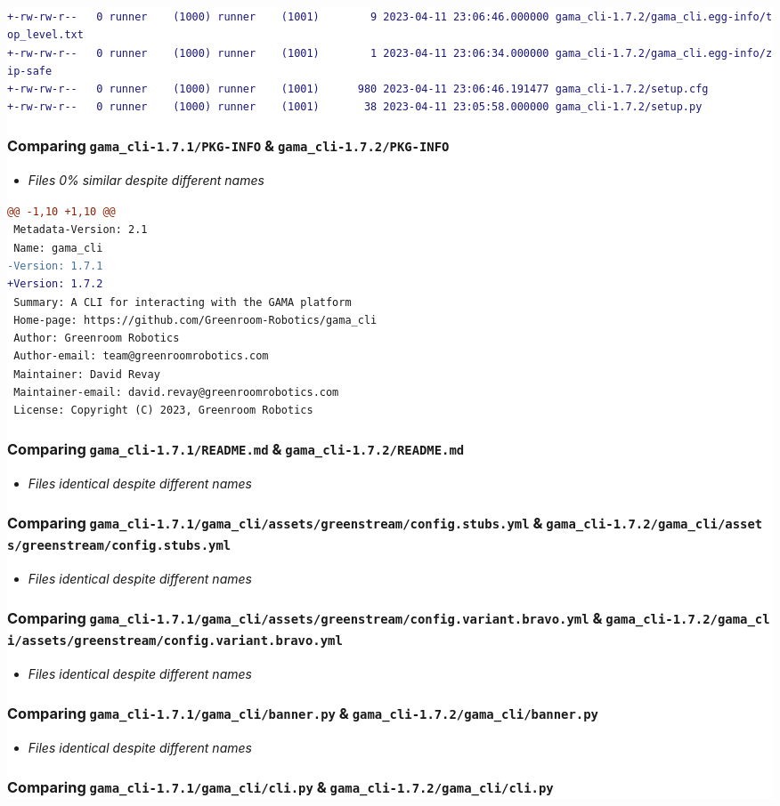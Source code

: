 ```diff
+-rw-rw-r--   0 runner    (1000) runner    (1001)        9 2023-04-11 23:06:46.000000 gama_cli-1.7.2/gama_cli.egg-info/top_level.txt
+-rw-rw-r--   0 runner    (1000) runner    (1001)        1 2023-04-11 23:06:34.000000 gama_cli-1.7.2/gama_cli.egg-info/zip-safe
+-rw-rw-r--   0 runner    (1000) runner    (1001)      980 2023-04-11 23:06:46.191477 gama_cli-1.7.2/setup.cfg
+-rw-rw-r--   0 runner    (1000) runner    (1001)       38 2023-04-11 23:05:58.000000 gama_cli-1.7.2/setup.py
```

### Comparing `gama_cli-1.7.1/PKG-INFO` & `gama_cli-1.7.2/PKG-INFO`

 * *Files 0% similar despite different names*

```diff
@@ -1,10 +1,10 @@
 Metadata-Version: 2.1
 Name: gama_cli
-Version: 1.7.1
+Version: 1.7.2
 Summary: A CLI for interacting with the GAMA platform
 Home-page: https://github.com/Greenroom-Robotics/gama_cli
 Author: Greenroom Robotics
 Author-email: team@greenroomrobotics.com
 Maintainer: David Revay
 Maintainer-email: david.revay@greenroomrobotics.com
 License: Copyright (C) 2023, Greenroom Robotics
```

### Comparing `gama_cli-1.7.1/README.md` & `gama_cli-1.7.2/README.md`

 * *Files identical despite different names*

### Comparing `gama_cli-1.7.1/gama_cli/assets/greenstream/config.stubs.yml` & `gama_cli-1.7.2/gama_cli/assets/greenstream/config.stubs.yml`

 * *Files identical despite different names*

### Comparing `gama_cli-1.7.1/gama_cli/assets/greenstream/config.variant.bravo.yml` & `gama_cli-1.7.2/gama_cli/assets/greenstream/config.variant.bravo.yml`

 * *Files identical despite different names*

### Comparing `gama_cli-1.7.1/gama_cli/banner.py` & `gama_cli-1.7.2/gama_cli/banner.py`

 * *Files identical despite different names*

### Comparing `gama_cli-1.7.1/gama_cli/cli.py` & `gama_cli-1.7.2/gama_cli/cli.py`
